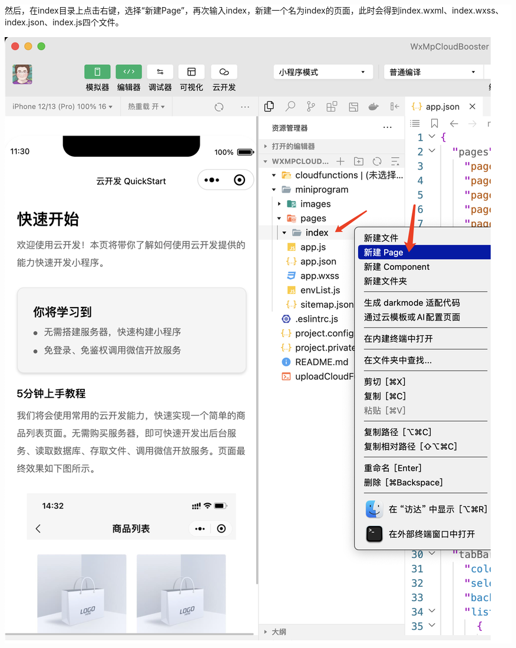 然后，在index目录上点击右键，选择“新建Page”，再次输入index，新建一个名为index的页面，此时会得到index.wxml、index.wxss、index.json、index.js四个文件。

![1-4](./images/1/1-4.png)
